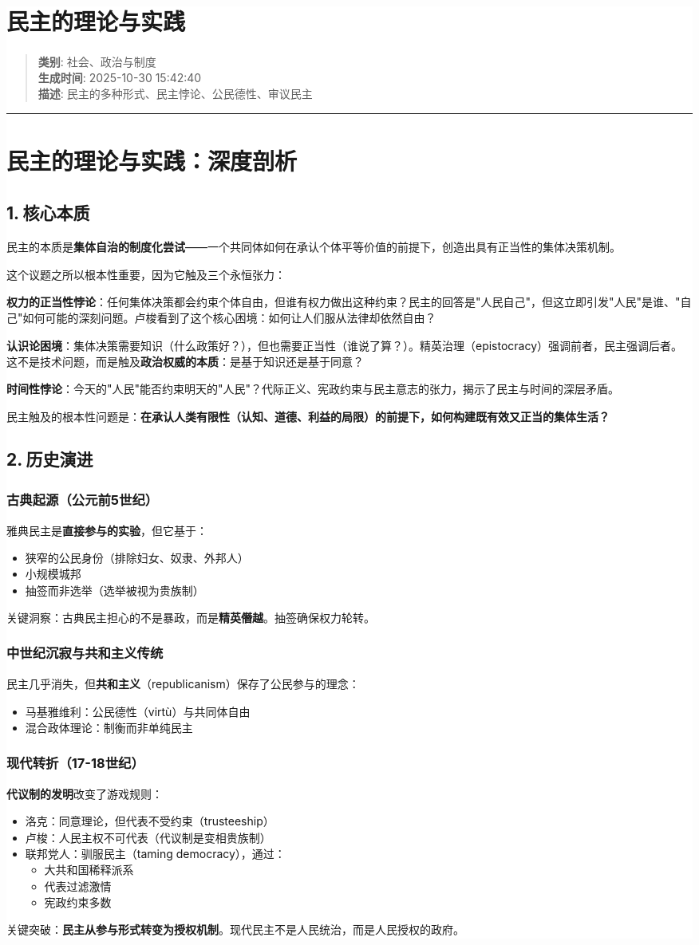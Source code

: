 # 民主的理论与实践

> **类别**: 社会、政治与制度  
> **生成时间**: 2025-10-30 15:42:40  
> **描述**: 民主的多种形式、民主悖论、公民德性、审议民主

---

# 民主的理论与实践：深度剖析

## 1. 核心本质

民主的本质是**集体自治的制度化尝试**——一个共同体如何在承认个体平等价值的前提下，创造出具有正当性的集体决策机制。

这个议题之所以根本性重要，因为它触及三个永恒张力：

**权力的正当性悖论**：任何集体决策都会约束个体自由，但谁有权力做出这种约束？民主的回答是"人民自己"，但这立即引发"人民"是谁、"自己"如何可能的深刻问题。卢梭看到了这个核心困境：如何让人们服从法律却依然自由？

**认识论困境**：集体决策需要知识（什么政策好？），但也需要正当性（谁说了算？）。精英治理（epistocracy）强调前者，民主强调后者。这不是技术问题，而是触及**政治权威的本质**：是基于知识还是基于同意？

**时间性悖论**：今天的"人民"能否约束明天的"人民"？代际正义、宪政约束与民主意志的张力，揭示了民主与时间的深层矛盾。

民主触及的根本性问题是：**在承认人类有限性（认知、道德、利益的局限）的前提下，如何构建既有效又正当的集体生活？**

## 2. 历史演进

### 古典起源（公元前5世纪）
雅典民主是**直接参与的实验**，但它基于：
- 狭窄的公民身份（排除妇女、奴隶、外邦人）
- 小规模城邦
- 抽签而非选举（选举被视为贵族制）

关键洞察：古典民主担心的不是暴政，而是**精英僭越**。抽签确保权力轮转。

### 中世纪沉寂与共和主义传统
民主几乎消失，但**共和主义**（republicanism）保存了公民参与的理念：
- 马基雅维利：公民德性（virtù）与共同体自由
- 混合政体理论：制衡而非单纯民主

### 现代转折（17-18世纪）
**代议制的发明**改变了游戏规则：
- 洛克：同意理论，但代表不受约束（trusteeship）
- 卢梭：人民主权不可代表（代议制是变相贵族制）
- 联邦党人：驯服民主（taming democracy），通过：
  - 大共和国稀释派系
  - 代表过滤激情
  - 宪政约束多数

关键突破：**民主从参与形式转变为授权机制**。现代民主不是人民统治，而是人民授权的政府。
